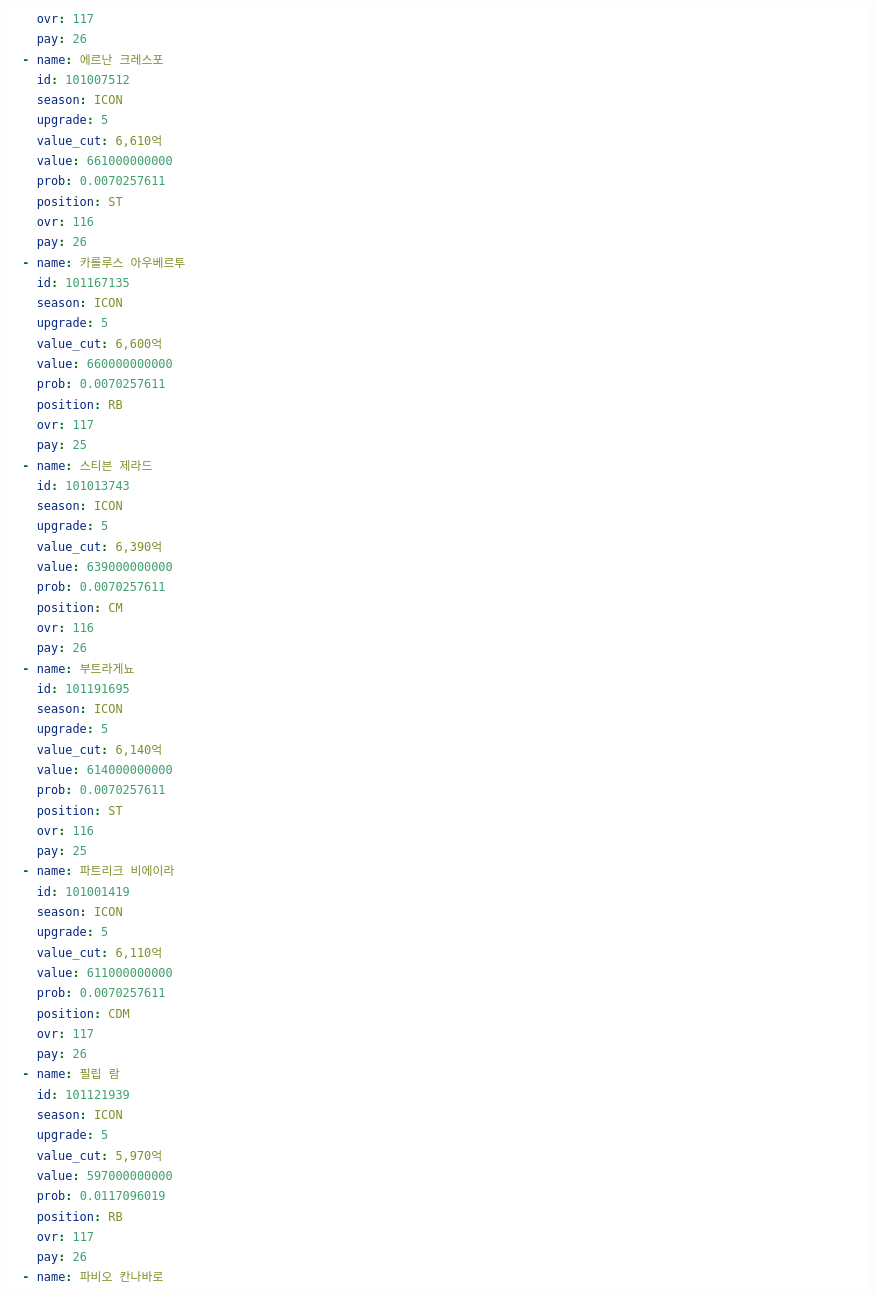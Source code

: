 ```yaml
    ovr: 117
    pay: 26
  - name: 에르난 크레스포
    id: 101007512
    season: ICON
    upgrade: 5
    value_cut: 6,610억
    value: 661000000000
    prob: 0.0070257611
    position: ST
    ovr: 116
    pay: 26
  - name: 카를루스 아우베르투
    id: 101167135
    season: ICON
    upgrade: 5
    value_cut: 6,600억
    value: 660000000000
    prob: 0.0070257611
    position: RB
    ovr: 117
    pay: 25
  - name: 스티븐 제라드
    id: 101013743
    season: ICON
    upgrade: 5
    value_cut: 6,390억
    value: 639000000000
    prob: 0.0070257611
    position: CM
    ovr: 116
    pay: 26
  - name: 부트라게뇨
    id: 101191695
    season: ICON
    upgrade: 5
    value_cut: 6,140억
    value: 614000000000
    prob: 0.0070257611
    position: ST
    ovr: 116
    pay: 25
  - name: 파트리크 비에이라
    id: 101001419
    season: ICON
    upgrade: 5
    value_cut: 6,110억
    value: 611000000000
    prob: 0.0070257611
    position: CDM
    ovr: 117
    pay: 26
  - name: 필립 람
    id: 101121939
    season: ICON
    upgrade: 5
    value_cut: 5,970억
    value: 597000000000
    prob: 0.0117096019
    position: RB
    ovr: 117
    pay: 26
  - name: 파비오 칸나바로
```